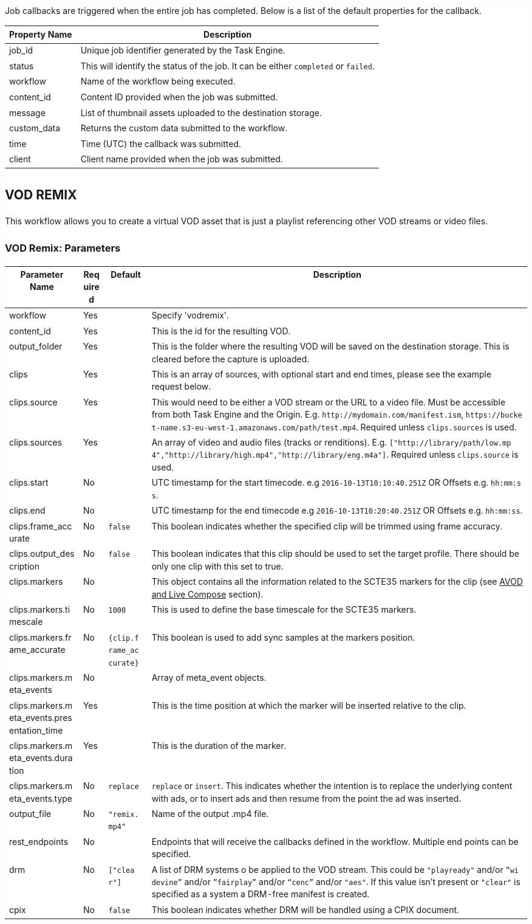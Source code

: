Job callbacks are triggered when the entire job has completed. Below is a list of the default properties for the callback.

| Property Name     | Description |
| ----------------- | ----------- |
| job_id            | Unique job identifier generated by the Task Engine. |
| status            | This will identify the status of the job. It can be either `completed` or `failed`. |
| workflow          | Name of the workflow being executed. |
| content_id        | Content ID provided when the job was submitted. |
| message           | List of thumbnail assets uploaded to the destination storage. |
| custom_data       | Returns the custom data submitted to the workflow. |
| time              | Time (UTC) the callback was submitted. |
| client            | Client name provided when the job was submitted. |

## VOD REMIX

This workflow allows you to create a virtual VOD asset that is just a playlist referencing other VOD streams or video files.

### VOD Remix: Parameters

| Parameter Name    | Required | Default |  Description |
| ----------------- | -------- | ------- | ------------ |
| workflow          |Yes| | Specify 'vodremix'. |
| content_id        |Yes| | This is the id for the resulting VOD. |
| output_folder     |Yes| | This is the folder where the resulting VOD will be saved on the destination storage. This is cleared before the capture is uploaded. |
| clips             |Yes| | This is an array of sources, with optional start and end times, please see the example request below. |
| clips.source      |Yes| | This would need to be either a VOD stream or the URL to a video file. Must be accessible from both Task Engine and the Origin. E.g. `http://mydomain.com/manifest.ism`, `https://bucket-name.s3-eu-west-1.amazonaws.com/path/test.mp4`. Required unless `clips.sources` is used. |
| clips.sources     |Yes| | An array of video and audio files (tracks or renditions). E.g. `["http://library/path/low.mp4","http://library/high.mp4","http://library/eng.m4a"]`. Required unless `clips.source` is used. |
| clips.start       |No | | UTC timestamp for the start timecode. e.g `2016-10-13T10:10:40.251Z` OR Offsets e.g. `hh:mm:ss`. |
| clips.end         |No | | UTC timestamp for the end timecode e.g `2016-10-13T10:20:40.251Z` OR Offsets e.g. `hh:mm:ss`. |
| clips.frame_accurate    |No | `false` | This boolean indicates whether the specified clip will be trimmed using frame accuracy. |
| clips.output_description |No | `false` | This boolean indicates that this clip should be used to set the target profile. There should be only one clip with this set to true. |
| clips.markers       |No | | This object contains all the information related to the SCTE35 markers for the clip (see [AVOD and Live Compose](TaskEngineWorkflowFeatures.html#avod-and-live-compose) section). |
| clips.markers.timescale      |No | `1000` | This is used to define the base timescale for the SCTE35 markers. |
| clips.markers.frame_accurate |No | `{clip.frame_accurate}` | This boolean is used to add sync samples at the markers position. |
| clips.markers.meta_events    |No | | Array of meta_event objects. |
| clips.markers.meta_events.presentation_time |Yes | | This is the time position at which the marker will be inserted relative to the clip.|
| clips.markers.meta_events.duration |Yes | | This is the duration of the marker. |
| clips.markers.meta_events.type |No | `replace` | `replace` or `insert`. This indicates whether the intention is to replace the underlying content with ads, or to insert ads and then resume from the point the ad was inserted. |
| output_file       |No | `"remix.mp4"` | Name of the output .mp4 file. |
| rest_endpoints    |No | | Endpoints that will receive the callbacks defined in the workflow. Multiple end points can be specified. |
| drm               |No | `["clear"]` | A list of DRM systems o be applied to the VOD stream. This could be `"playready"` and/or `”widevine”` and/or `”fairplay”` and/or `“cenc”` and/or `"aes"`.  If this value isn’t present or `"clear"` is specified as a system a DRM-free manifest is created. |
| cpix              |No | `false` | This boolean indicates whether DRM will be handled using a CPIX document. |